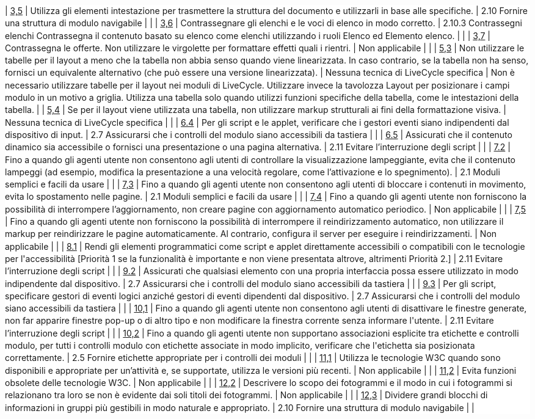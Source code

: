 | [3,5](https://www.w3.org/TR/WCAG10/wai-pageauth.html#tech-logical-headings) | Utilizza gli elementi intestazione per trasmettere la struttura del documento e utilizzarli in base alle specifiche. | 2.10 Fornire una struttura di modulo navigabile | |
| [3,6](https://www.w3.org/TR/WCAG10/wai-pageauth.html#tech-list-structure) | Contrassegnare gli elenchi e le voci di elenco in modo corretto. | 2.10.3 Contrassegni elenchi Contrassegna il contenuto basato su elenco come elenchi utilizzando i ruoli Elenco ed Elemento elenco. | |
| [3,7](https://www.w3.org/TR/WCAG10/wai-pageauth.html#tech-quotes) | Contrassegna le offerte. Non utilizzare le virgolette per formattare effetti quali i rientri. | Non applicabile | |
| [5,3](https://www.w3.org/TR/WCAG10/wai-pageauth.html#tech-avoid-table-for-layout) | Non utilizzare le tabelle per il layout a meno che la tabella non abbia senso quando viene linearizzata. In caso contrario, se la tabella non ha senso, fornisci un equivalente alternativo (che può essere una versione linearizzata). | Nessuna tecnica di LiveCycle specifica | Non è necessario utilizzare tabelle per il layout nei moduli di LiveCycle. Utilizzare invece la tavolozza Layout per posizionare i campi modulo in un motivo a griglia. Utilizza una tabella solo quando utilizzi funzioni specifiche della tabella, come le intestazioni della tabella. |
| [5,4](https://www.w3.org/TR/WCAG10/wai-pageauth.html#tech-table-layout) | Se per il layout viene utilizzata una tabella, non utilizzare markup strutturali ai fini della formattazione visiva. | Nessuna tecnica di LiveCycle specifica | |
| [6.4](https://www.w3.org/TR/WCAG10/wai-pageauth.html#tech-keyboard-operable-scripts) | Per gli script e le applet, verificare che i gestori eventi siano indipendenti dal dispositivo di input. | 2.7 Assicurarsi che i controlli del modulo siano accessibili da tastiera | |
| [6.5](https://www.w3.org/TR/WCAG10/wai-pageauth.html#tech-fallback-page) | Assicurati che il contenuto dinamico sia accessibile o fornisci una presentazione o una pagina alternativa. | 2.11 Evitare l’interruzione degli script | |
| [7.2](https://www.w3.org/TR/WCAG10/wai-pageauth.html#tech-avoid-blinking) | Fino a quando gli agenti utente non consentono agli utenti di controllare la visualizzazione lampeggiante, evita che il contenuto lampeggi (ad esempio, modifica la presentazione a una velocità regolare, come l’attivazione e lo spegnimento). | 2.1 Moduli semplici e facili da usare | |
| [7,3](https://www.w3.org/TR/WCAG10/wai-pageauth.html#tech-avoid-movement) | Fino a quando gli agenti utente non consentono agli utenti di bloccare i contenuti in movimento, evita lo spostamento nelle pagine. | 2.1 Moduli semplici e facili da usare | |
| [7,4](https://www.w3.org/TR/WCAG10/wai-pageauth.html#tech-no-periodic-refresh) | Fino a quando gli agenti utente non forniscono la possibilità di interrompere l’aggiornamento, non creare pagine con aggiornamento automatico periodico. | Non applicabile | |
| [7,5](https://www.w3.org/TR/WCAG10/wai-pageauth.html#tech-no-auto-forward) | Fino a quando gli agenti utente non forniscono la possibilità di interrompere il reindirizzamento automatico, non utilizzare il markup per reindirizzare le pagine automaticamente. Al contrario, configura il server per eseguire i reindirizzamenti. | Non applicabile | |
| [8.1](https://www.w3.org/TR/WCAG10/wai-pageauth.html#tech-directly-accessible) | Rendi gli elementi programmatici come script e applet direttamente accessibili o compatibili con le tecnologie per l&#39;accessibilità [Priorità 1 se la funzionalità è importante e non viene presentata altrove, altrimenti Priorità 2.] | 2.11 Evitare l’interruzione degli script | |
| [9.2](https://www.w3.org/TR/WCAG10/wai-pageauth.html#tech-keyboard-operable) | Assicurati che qualsiasi elemento con una propria interfaccia possa essere utilizzato in modo indipendente dal dispositivo. | 2.7 Assicurarsi che i controlli del modulo siano accessibili da tastiera | |
| [9.3](https://www.w3.org/TR/WCAG10/wai-pageauth.html#tech-device-independent-events) | Per gli script, specificare gestori di eventi logici anziché gestori di eventi dipendenti dal dispositivo. | 2.7 Assicurarsi che i controlli del modulo siano accessibili da tastiera | |
| [10,1](https://www.w3.org/TR/WCAG10/wai-pageauth.html#tech-avoid-pop-ups) | Fino a quando gli agenti utente non consentono agli utenti di disattivare le finestre generate, non far apparire finestre pop-up o di altro tipo e non modificare la finestra corrente senza informare l&#39;utente. | 2.11 Evitare l’interruzione degli script | |
| [10,2](https://www.w3.org/TR/WCAG10/wai-pageauth.html#tech-unassociated-labels) | Fino a quando gli agenti utente non supportano associazioni esplicite tra etichette e controlli modulo, per tutti i controlli modulo con etichette associate in modo implicito, verificare che l&#39;etichetta sia posizionata correttamente. | 2.5 Fornire etichette appropriate per i controlli dei moduli | |
| [11,1](https://www.w3.org/TR/WCAG10/wai-pageauth.html#tech-latest-w3c-specs) | Utilizza le tecnologie W3C quando sono disponibili e appropriate per un’attività e, se supportate, utilizza le versioni più recenti. | Non applicabile | |
| [11,2](https://www.w3.org/TR/WCAG10/wai-pageauth.html#tech-avoid-deprecated) | Evita funzioni obsolete delle tecnologie W3C. | Non applicabile | |
| [12,2](https://www.w3.org/TR/WCAG10/wai-pageauth.html#tech-frame-longdesc) | Descrivere lo scopo dei fotogrammi e il modo in cui i fotogrammi si relazionano tra loro se non è evidente dai soli titoli dei fotogrammi. | Non applicabile | |
| [12,3](https://www.w3.org/TR/WCAG10/wai-pageauth.html#tech-group-information) | Dividere grandi blocchi di informazioni in gruppi più gestibili in modo naturale e appropriato. | 2.10 Fornire una struttura di modulo navigabile | |